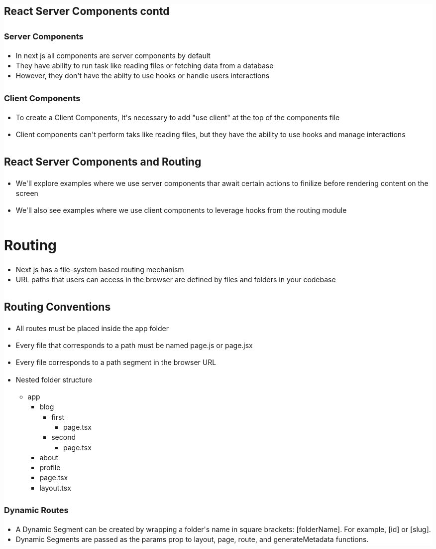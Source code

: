 ## React Server Components contd

### Server Components

- In next js all components are server components by default
- They have ability to run task like reading files or fetching data from a database
- However, they don't have the abiity to use hooks or handle users interactions

### Client Components

- To create a Client Components, It's necessary to add "use client" at the top of the components file

- Client components can't perform taks like reading files, but they have the ability to use hooks and manage interactions

## React Server Components and Routing

- We'll explore examples where we use server components thar
  await certain actions to finilize before rendering content on the screen

- We'll also see examples where we use client components to leverage hooks from the routing module

# Routing

- Next js has a file-system based routing mechanism
- URL paths that users can access in the browser are defined by files and folders in your codebase

## Routing Conventions

- All routes must be placed inside the app folder
- Every file that corresponds to a path must be named page.js or page.jsx
- Every file corresponds to a path segment in the browser URL

- Nested folder structure
  - app
    - blog
      - first
        - page.tsx
      - second
        - page.tsx
    - about
    - profile
    - page.tsx
    - layout.tsx

### Dynamic Routes

- A Dynamic Segment can be created by wrapping a folder's name in square brackets: [folderName]. For example, [id] or [slug].
- Dynamic Segments are passed as the params prop to layout, page, route, and generateMetadata functions.
